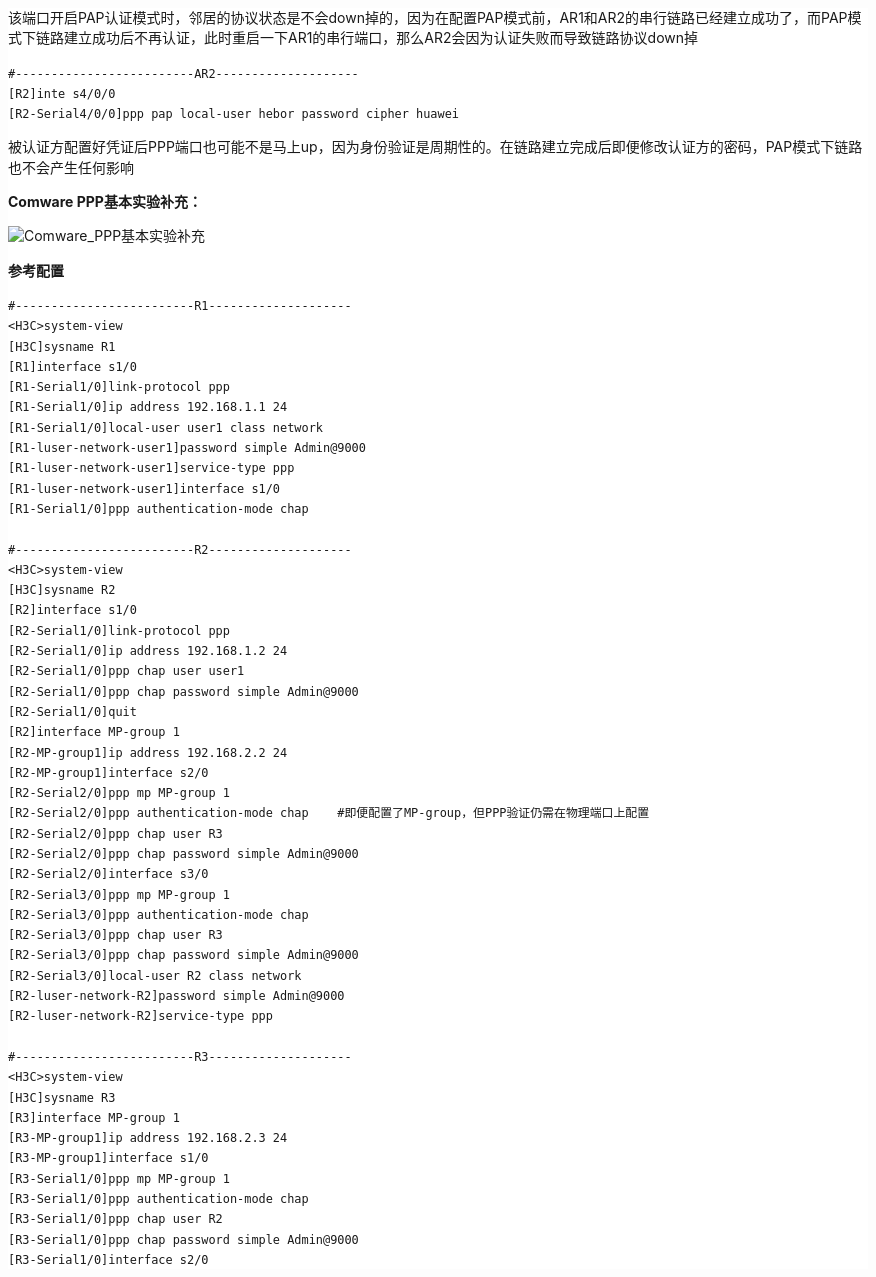 该端口开启PAP认证模式时，邻居的协议状态是不会down掉的，因为在配置PAP模式前，AR1和AR2的串行链路已经建立成功了，而PAP模式下链路建立成功后不再认证，此时重启一下AR1的串行端口，那么AR2会因为认证失败而导致链路协议down掉

```VRP
#-------------------------AR2--------------------
[R2]inte s4/0/0
[R2-Serial4/0/0]ppp pap local-user hebor password cipher huawei
```

被认证方配置好凭证后PPP端口也可能不是马上up，因为身份验证是周期性的。在链路建立完成后即便修改认证方的密码，PAP模式下链路也不会产生任何影响

**Comware PPP基本实验补充：**

![Comware_PPP基本实验补充](https://www.z4a.net/images/2024/04/03/Comware_PPP.png)

**参考配置**

```Comware
#-------------------------R1--------------------
<H3C>system-view
[H3C]sysname R1
[R1]interface s1/0
[R1-Serial1/0]link-protocol ppp
[R1-Serial1/0]ip address 192.168.1.1 24
[R1-Serial1/0]local-user user1 class network
[R1-luser-network-user1]password simple Admin@9000
[R1-luser-network-user1]service-type ppp
[R1-luser-network-user1]interface s1/0
[R1-Serial1/0]ppp authentication-mode chap

#-------------------------R2--------------------
<H3C>system-view
[H3C]sysname R2
[R2]interface s1/0
[R2-Serial1/0]link-protocol ppp
[R2-Serial1/0]ip address 192.168.1.2 24
[R2-Serial1/0]ppp chap user user1
[R2-Serial1/0]ppp chap password simple Admin@9000
[R2-Serial1/0]quit
[R2]interface MP-group 1
[R2-MP-group1]ip address 192.168.2.2 24
[R2-MP-group1]interface s2/0
[R2-Serial2/0]ppp mp MP-group 1
[R2-Serial2/0]ppp authentication-mode chap    #即便配置了MP-group，但PPP验证仍需在物理端口上配置
[R2-Serial2/0]ppp chap user R3
[R2-Serial2/0]ppp chap password simple Admin@9000
[R2-Serial2/0]interface s3/0
[R2-Serial3/0]ppp mp MP-group 1
[R2-Serial3/0]ppp authentication-mode chap
[R2-Serial3/0]ppp chap user R3
[R2-Serial3/0]ppp chap password simple Admin@9000
[R2-Serial3/0]local-user R2 class network
[R2-luser-network-R2]password simple Admin@9000
[R2-luser-network-R2]service-type ppp

#-------------------------R3--------------------
<H3C>system-view
[H3C]sysname R3
[R3]interface MP-group 1
[R3-MP-group1]ip address 192.168.2.3 24
[R3-MP-group1]interface s1/0
[R3-Serial1/0]ppp mp MP-group 1
[R3-Serial1/0]ppp authentication-mode chap 
[R3-Serial1/0]ppp chap user R2
[R3-Serial1/0]ppp chap password simple Admin@9000
[R3-Serial1/0]interface s2/0
```